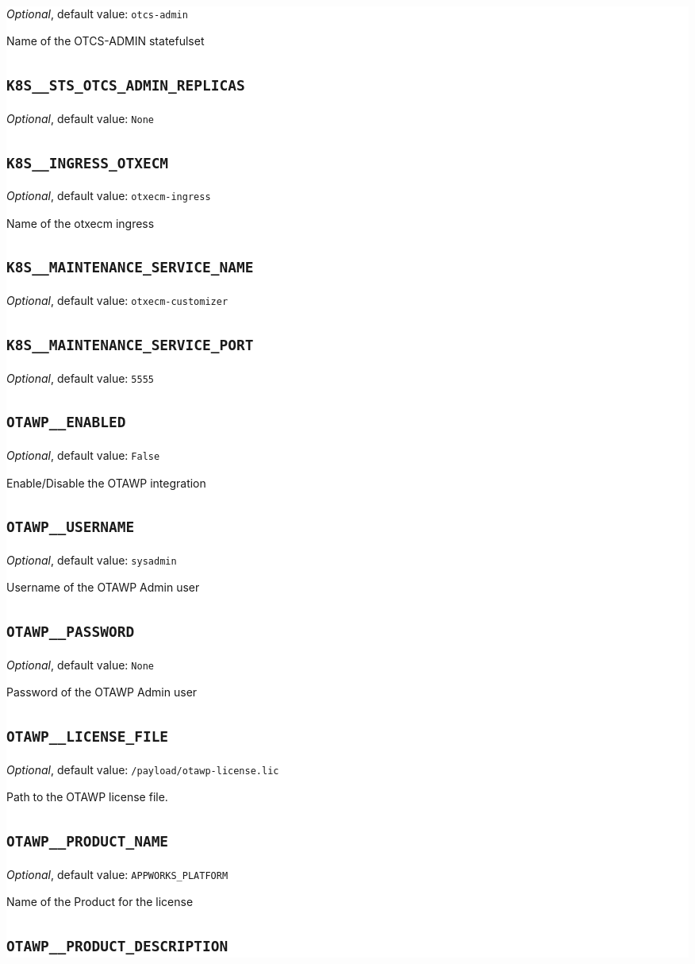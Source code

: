 *Optional*, default value: `otcs-admin`

Name of the OTCS-ADMIN statefulset

## `K8S__STS_OTCS_ADMIN_REPLICAS`

*Optional*, default value: `None`

## `K8S__INGRESS_OTXECM`

*Optional*, default value: `otxecm-ingress`

Name of the otxecm ingress

## `K8S__MAINTENANCE_SERVICE_NAME`

*Optional*, default value: `otxecm-customizer`

## `K8S__MAINTENANCE_SERVICE_PORT`

*Optional*, default value: `5555`

## `OTAWP__ENABLED`

*Optional*, default value: `False`

Enable/Disable the OTAWP integration

## `OTAWP__USERNAME`

*Optional*, default value: `sysadmin`

Username of the OTAWP Admin user

## `OTAWP__PASSWORD`

*Optional*, default value: `None`

Password of the OTAWP Admin user

## `OTAWP__LICENSE_FILE`

*Optional*, default value: `/payload/otawp-license.lic`

Path to the OTAWP license file.

## `OTAWP__PRODUCT_NAME`

*Optional*, default value: `APPWORKS_PLATFORM`

Name of the Product for the license

## `OTAWP__PRODUCT_DESCRIPTION`
